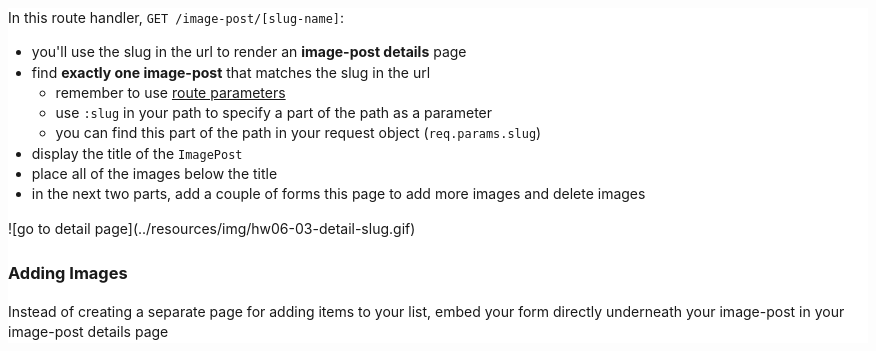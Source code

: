 In this route handler, <code>GET /image-post/[slug-name]</code>: 

* you'll use the slug in the url to render an __image-post details__ page
* find __exactly one image-post__ that matches the slug in the url
	* remember to use [route parameters](../slides/14/params.html) 
	* use <code>:slug</code> in your path to specify a part of the path as a parameter
	* you can find this part of the path in your request object (<code>req.params.slug</code>)
* display the title of the <code>ImagePost</code>
* place all of the images below the title
* in the next two parts, add a couple of forms this page to add more images and delete images

<div markdown="block" class="img">
![go to detail page](../resources/img/hw06-03-detail-slug.gif) 
</div>

###  Adding Images

Instead of creating a separate page for adding items to your list, embed your form directly underneath your image-post in your image-post details page
